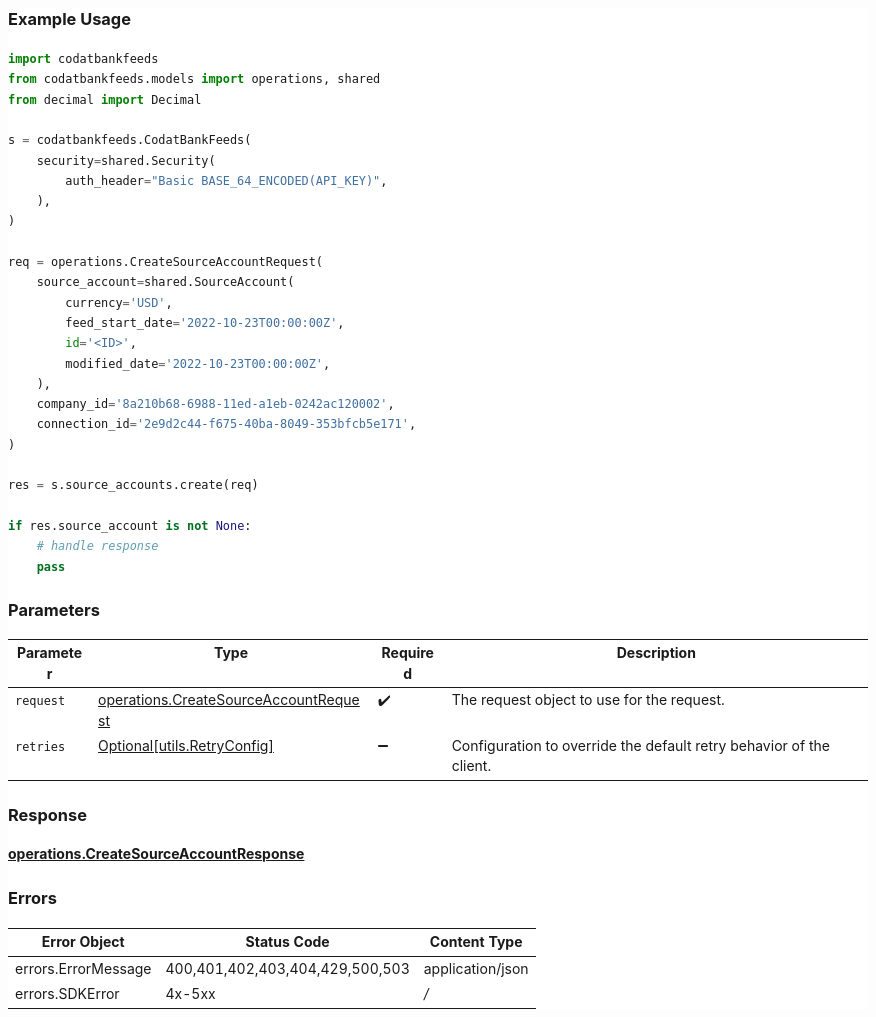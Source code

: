 ### Example Usage

```python
import codatbankfeeds
from codatbankfeeds.models import operations, shared
from decimal import Decimal

s = codatbankfeeds.CodatBankFeeds(
    security=shared.Security(
        auth_header="Basic BASE_64_ENCODED(API_KEY)",
    ),
)

req = operations.CreateSourceAccountRequest(
    source_account=shared.SourceAccount(
        currency='USD',
        feed_start_date='2022-10-23T00:00:00Z',
        id='<ID>',
        modified_date='2022-10-23T00:00:00Z',
    ),
    company_id='8a210b68-6988-11ed-a1eb-0242ac120002',
    connection_id='2e9d2c44-f675-40ba-8049-353bfcb5e171',
)

res = s.source_accounts.create(req)

if res.source_account is not None:
    # handle response
    pass
```

### Parameters

| Parameter                                                                                      | Type                                                                                           | Required                                                                                       | Description                                                                                    |
| ---------------------------------------------------------------------------------------------- | ---------------------------------------------------------------------------------------------- | ---------------------------------------------------------------------------------------------- | ---------------------------------------------------------------------------------------------- |
| `request`                                                                                      | [operations.CreateSourceAccountRequest](../../models/operations/createsourceaccountrequest.md) | :heavy_check_mark:                                                                             | The request object to use for the request.                                                     |
| `retries`                                                                                      | [Optional[utils.RetryConfig]](../../models/utils/retryconfig.md)                               | :heavy_minus_sign:                                                                             | Configuration to override the default retry behavior of the client.                            |


### Response

**[operations.CreateSourceAccountResponse](../../models/operations/createsourceaccountresponse.md)**
### Errors

| Error Object                    | Status Code                     | Content Type                    |
| ------------------------------- | ------------------------------- | ------------------------------- |
| errors.ErrorMessage             | 400,401,402,403,404,429,500,503 | application/json                |
| errors.SDKError                 | 4x-5xx                          | */*                             |
